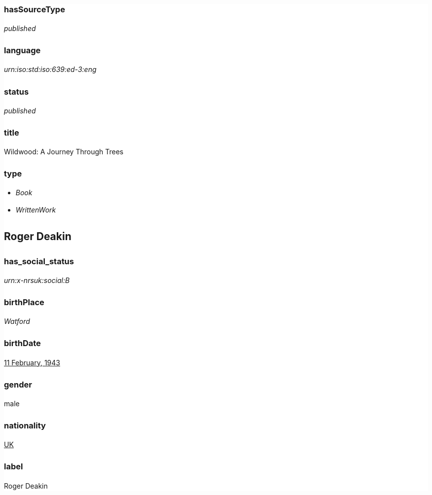 ### hasSourceType


*published*

### language


*urn:iso:std:iso:639:ed-3:eng*

### status


*published*

### title


Wildwood: A Journey Through Trees

### type

 - *Book*

 - *WrittenWork*

## Roger Deakin

### has_social_status


*urn:x-nrsuk:social:B*

### birthPlace


*Watford*

### birthDate


[11 February, 1943](#11-February-1943)

### gender


male

### nationality


[UK](#UK)

### label


Roger Deakin
